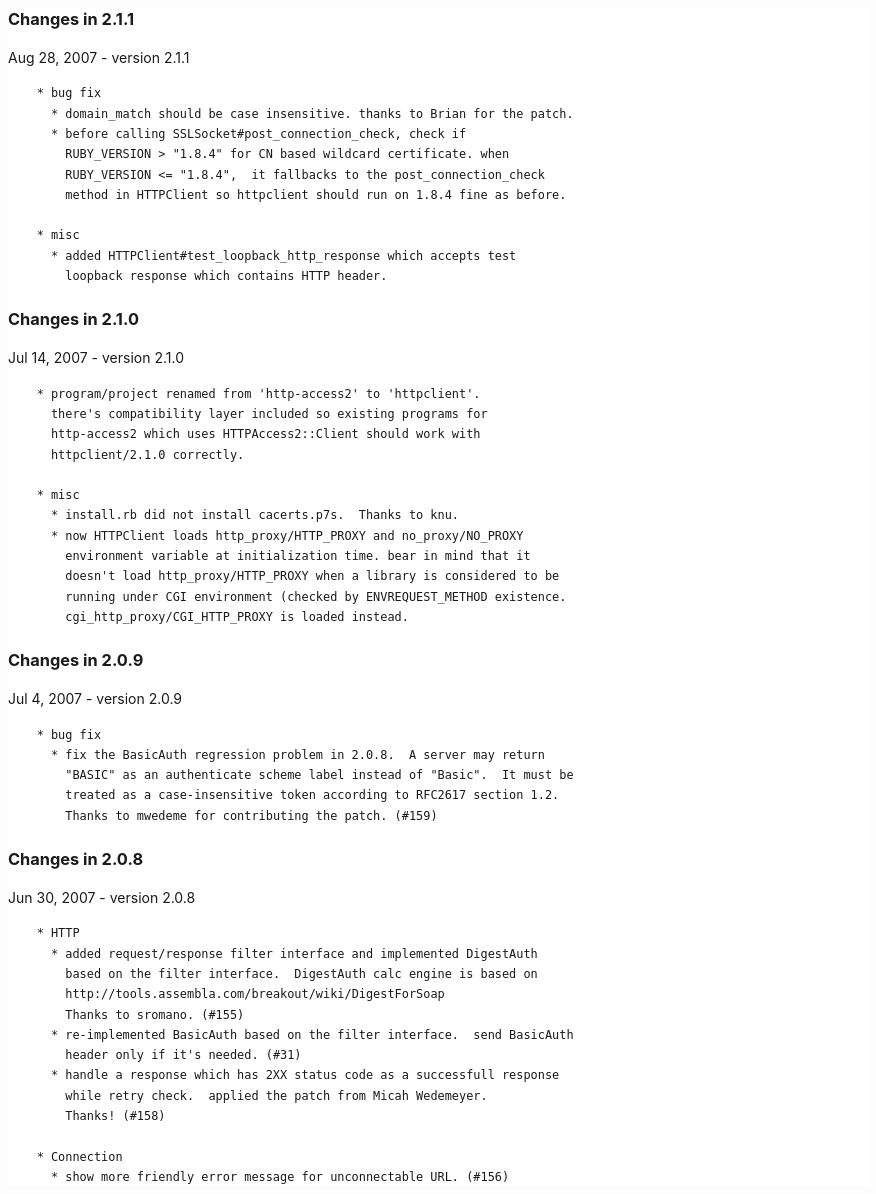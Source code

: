 ### Changes in 2.1.1

  Aug 28, 2007 - version 2.1.1

```
    * bug fix
      * domain_match should be case insensitive. thanks to Brian for the patch.
      * before calling SSLSocket#post_connection_check, check if
        RUBY_VERSION > "1.8.4" for CN based wildcard certificate. when
        RUBY_VERSION <= "1.8.4",  it fallbacks to the post_connection_check
        method in HTTPClient so httpclient should run on 1.8.4 fine as before.

    * misc
      * added HTTPClient#test_loopback_http_response which accepts test
        loopback response which contains HTTP header.
```

### Changes in 2.1.0

  Jul 14, 2007 - version 2.1.0

```
    * program/project renamed from 'http-access2' to 'httpclient'.
      there's compatibility layer included so existing programs for
      http-access2 which uses HTTPAccess2::Client should work with
      httpclient/2.1.0 correctly.

    * misc
      * install.rb did not install cacerts.p7s.  Thanks to knu.
      * now HTTPClient loads http_proxy/HTTP_PROXY and no_proxy/NO_PROXY
        environment variable at initialization time. bear in mind that it
        doesn't load http_proxy/HTTP_PROXY when a library is considered to be
        running under CGI environment (checked by ENVREQUEST_METHOD existence.
        cgi_http_proxy/CGI_HTTP_PROXY is loaded instead.
```

### Changes in 2.0.9

  Jul 4, 2007 - version 2.0.9

```
    * bug fix
      * fix the BasicAuth regression problem in 2.0.8.  A server may return
        "BASIC" as an authenticate scheme label instead of "Basic".  It must be
        treated as a case-insensitive token according to RFC2617 section 1.2.
        Thanks to mwedeme for contributing the patch. (#159)
```

### Changes in 2.0.8

  Jun 30, 2007 - version 2.0.8

```
    * HTTP
      * added request/response filter interface and implemented DigestAuth
        based on the filter interface.  DigestAuth calc engine is based on
        http://tools.assembla.com/breakout/wiki/DigestForSoap
        Thanks to sromano. (#155)
      * re-implemented BasicAuth based on the filter interface.  send BasicAuth
        header only if it's needed. (#31)
      * handle a response which has 2XX status code as a successfull response
        while retry check.  applied the patch from Micah Wedemeyer.
        Thanks! (#158)

    * Connection
      * show more friendly error message for unconnectable URL. (#156)

```